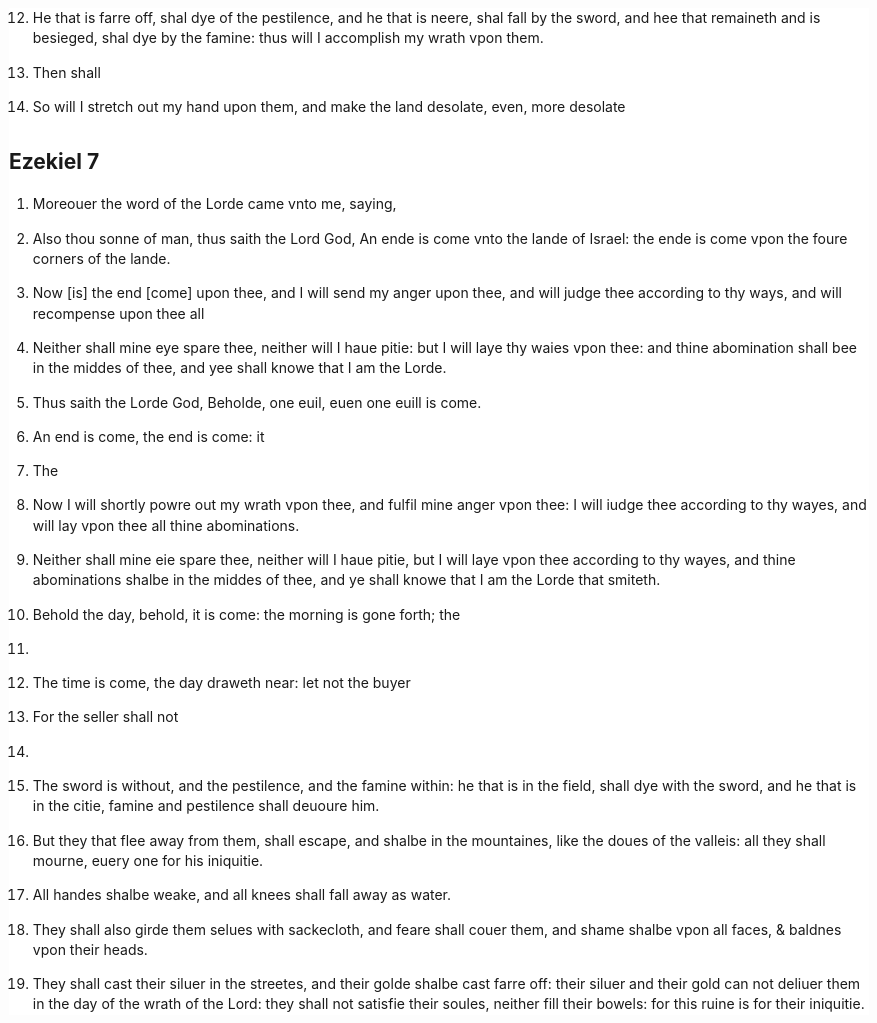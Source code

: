12. He that is farre off, shal dye of the pestilence, and he that is neere, shal fall by the sword, and hee that remaineth and is besieged, shal dye by the famine: thus will I accomplish my wrath vpon them.

13. Then shall 

14. So will I stretch out my hand upon them, and make the land desolate, even, more desolate 

## Ezekiel 7

1. Moreouer the word of the Lorde came vnto me, saying,

2. Also thou sonne of man, thus saith the Lord God, An ende is come vnto the lande of Israel: the ende is come vpon the foure corners of the lande.

3. Now [is] the end [come] upon thee, and I will send my anger upon thee, and will judge thee according to thy ways, and will recompense upon thee all 

4. Neither shall mine eye spare thee, neither will I haue pitie: but I will laye thy waies vpon thee: and thine abomination shall bee in the middes of thee, and yee shall knowe that I am the Lorde.

5. Thus saith the Lorde God, Beholde, one euil, euen one euill is come.

6. An end is come, the end is come: it 

7. The 

8. Now I will shortly powre out my wrath vpon thee, and fulfil mine anger vpon thee: I will iudge thee according to thy wayes, and will lay vpon thee all thine abominations.

9. Neither shall mine eie spare thee, neither will I haue pitie, but I will laye vpon thee according to thy wayes, and thine abominations shalbe in the middes of thee, and ye shall knowe that I am the Lorde that smiteth.

10. Behold the day, behold, it is come: the morning is gone forth; the 

11. 
          

12. The time is come, the day draweth near: let not the buyer 

13. For the seller shall not 

14. 
          

15. The sword is without, and the pestilence, and the famine within: he that is in the field, shall dye with the sword, and he that is in the citie, famine and pestilence shall deuoure him.

16. But they that flee away from them, shall escape, and shalbe in the mountaines, like the doues of the valleis: all they shall mourne, euery one for his iniquitie.

17. All handes shalbe weake, and all knees shall fall away as water.

18. They shall also girde them selues with sackecloth, and feare shall couer them, and shame shalbe vpon all faces, & baldnes vpon their heads.

19. They shall cast their siluer in the streetes, and their golde shalbe cast farre off: their siluer and their gold can not deliuer them in the day of the wrath of the Lord: they shall not satisfie their soules, neither fill their bowels: for this ruine is for their iniquitie.
